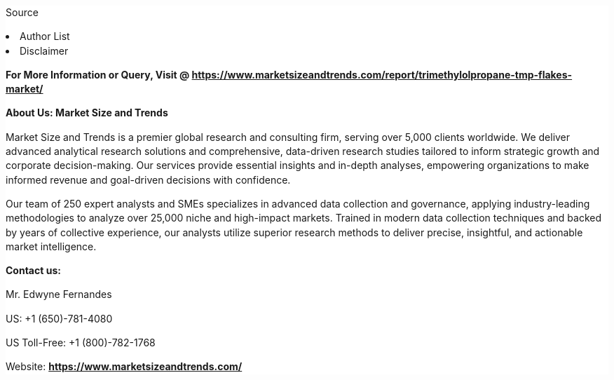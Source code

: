 Source</li><li>Author List</li><li>Disclaimer</li></ul></p><p><strong>For More Information or Query, Visit @ <a href="https://www.marketsizeandtrends.com/report/trimethylolpropane-tmp-flakes-market/">https://www.marketsizeandtrends.com/report/trimethylolpropane-tmp-flakes-market/</a></strong></p><p><strong>About Us: Market Size and Trends</strong></p><p>Market Size and Trends is a premier global research and consulting firm, serving over 5,000 clients worldwide. We deliver advanced analytical research solutions and comprehensive, data-driven research studies tailored to inform strategic growth and corporate decision-making. Our services provide essential insights and in-depth analyses, empowering organizations to make informed revenue and goal-driven decisions with confidence.</p><p>Our team of 250 expert analysts and SMEs specializes in advanced data collection and governance, applying industry-leading methodologies to analyze over 25,000 niche and high-impact markets. Trained in modern data collection techniques and backed by years of collective experience, our analysts utilize superior research methods to deliver precise, insightful, and actionable market intelligence.</p><p><strong>Contact us:</strong></p><p>Mr. Edwyne Fernandes</p><p>US: +1 (650)-781-4080</p><p>US Toll-Free: +1 (800)-782-1768</p><p>Website: <strong><a href="https://www.marketsizeandtrends.com/">https://www.marketsizeandtrends.com/</a></strong></p>
